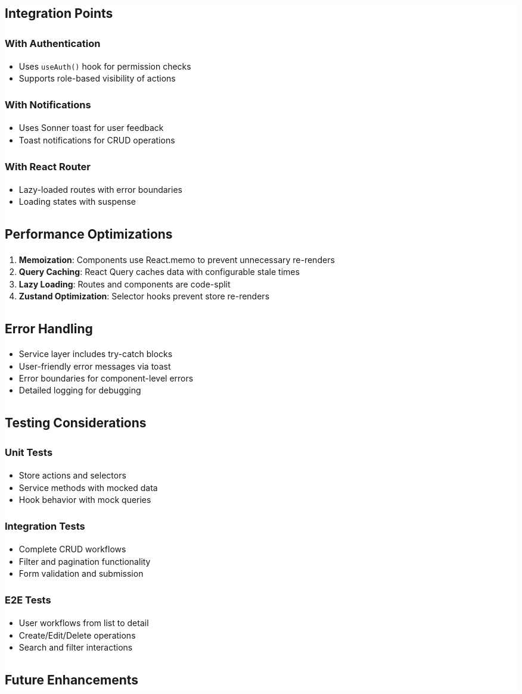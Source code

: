 ## Integration Points

### With Authentication
- Uses `useAuth()` hook for permission checks
- Supports role-based visibility of actions

### With Notifications
- Uses Sonner toast for user feedback
- Toast notifications for CRUD operations

### With React Router
- Lazy-loaded routes with error boundaries
- Loading states with suspense

## Performance Optimizations

1. **Memoization**: Components use React.memo to prevent unnecessary re-renders
2. **Query Caching**: React Query caches data with configurable stale times
3. **Lazy Loading**: Routes and components are code-split
4. **Zustand Optimization**: Selector hooks prevent store re-renders

## Error Handling

- Service layer includes try-catch blocks
- User-friendly error messages via toast
- Error boundaries for component-level errors
- Detailed logging for debugging

## Testing Considerations

### Unit Tests
- Store actions and selectors
- Service methods with mocked data
- Hook behavior with mock queries

### Integration Tests
- Complete CRUD workflows
- Filter and pagination functionality
- Form validation and submission

### E2E Tests
- User workflows from list to detail
- Create/Edit/Delete operations
- Search and filter interactions

## Future Enhancements
